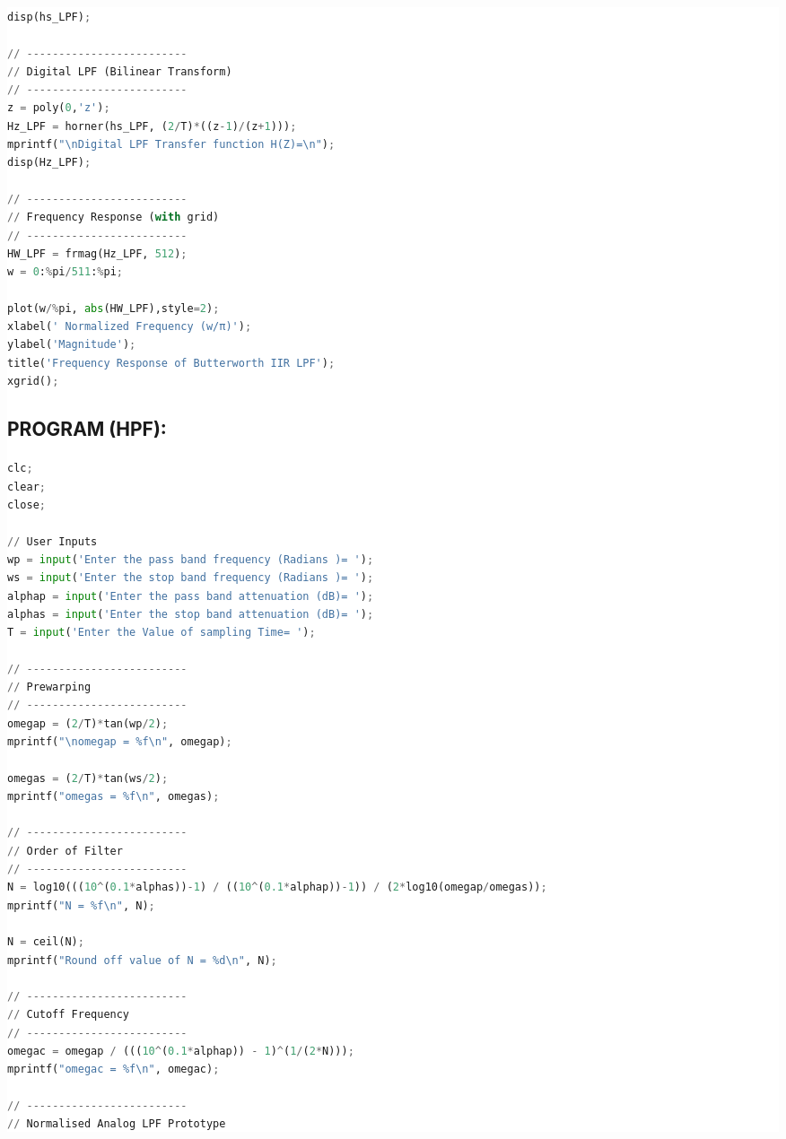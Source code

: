 ```python
disp(hs_LPF);

// -------------------------
// Digital LPF (Bilinear Transform)
// -------------------------
z = poly(0,'z');
Hz_LPF = horner(hs_LPF, (2/T)*((z-1)/(z+1))); 
mprintf("\nDigital LPF Transfer function H(Z)=\n");
disp(Hz_LPF);

// -------------------------
// Frequency Response (with grid)
// -------------------------
HW_LPF = frmag(Hz_LPF, 512);
w = 0:%pi/511:%pi;

plot(w/%pi, abs(HW_LPF),style=2);
xlabel(' Normalized Frequency (w/π)');
ylabel('Magnitude');
title('Frequency Response of Butterworth IIR LPF');
xgrid();
```


## PROGRAM (HPF): 
```python
clc;
clear;
close;

// User Inputs
wp = input('Enter the pass band frequency (Radians )= ');
ws = input('Enter the stop band frequency (Radians )= ');
alphap = input('Enter the pass band attenuation (dB)= ');
alphas = input('Enter the stop band attenuation (dB)= ');
T = input('Enter the Value of sampling Time= ');

// -------------------------
// Prewarping
// -------------------------
omegap = (2/T)*tan(wp/2);
mprintf("\nomegap = %f\n", omegap);

omegas = (2/T)*tan(ws/2);
mprintf("omegas = %f\n", omegas);

// -------------------------
// Order of Filter
// -------------------------
N = log10(((10^(0.1*alphas))-1) / ((10^(0.1*alphap))-1)) / (2*log10(omegap/omegas));
mprintf("N = %f\n", N);

N = ceil(N);
mprintf("Round off value of N = %d\n", N);

// -------------------------
// Cutoff Frequency
// -------------------------
omegac = omegap / (((10^(0.1*alphap)) - 1)^(1/(2*N)));
mprintf("omegac = %f\n", omegac);

// -------------------------
// Normalised Analog LPF Prototype
```
